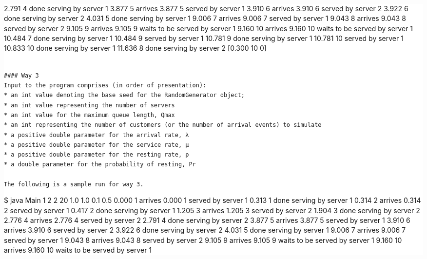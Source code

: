 2.791 4 done serving by server 1
3.877 5 arrives
3.877 5 served by server 1
3.910 6 arrives
3.910 6 served by server 2
3.922 6 done serving by server 2
4.031 5 done serving by server 1
9.006 7 arrives
9.006 7 served by server 1
9.043 8 arrives
9.043 8 served by server 2
9.105 9 arrives
9.105 9 waits to be served by server 1
9.160 10 arrives
9.160 10 waits to be served by server 1
10.484 7 done serving by server 1
10.484 9 served by server 1
10.781 9 done serving by server 1
10.781 10 served by server 1
10.833 10 done serving by server 1
11.636 8 done serving by server 2
[0.300 10 0]
```

#### Way 3
Input to the program comprises (in order of presentation):
* an int value denoting the base seed for the RandomGenerator object;
* an int value representing the number of servers
* an int value for the maximum queue length, Qmax
* an int representing the number of customers (or the number of arrival events) to simulate
* a positive double parameter for the arrival rate, λ
* a positive double parameter for the service rate, μ
* a positive double parameter for the resting rate, ρ
* a double parameter for the probability of resting, Pr

The following is a sample run for way 3.
```
$ java Main 1 2 2 20 1.0 1.0 0.1 0.5
0.000 1 arrives
0.000 1 served by server 1
0.313 1 done serving by server 1
0.314 2 arrives
0.314 2 served by server 1
0.417 2 done serving by server 1
1.205 3 arrives
1.205 3 served by server 2
1.904 3 done serving by server 2
2.776 4 arrives
2.776 4 served by server 2
2.791 4 done serving by server 2
3.877 5 arrives
3.877 5 served by server 1
3.910 6 arrives
3.910 6 served by server 2
3.922 6 done serving by server 2
4.031 5 done serving by server 1
9.006 7 arrives
9.006 7 served by server 1
9.043 8 arrives
9.043 8 served by server 2
9.105 9 arrives
9.105 9 waits to be served by server 1
9.160 10 arrives
9.160 10 waits to be served by server 1